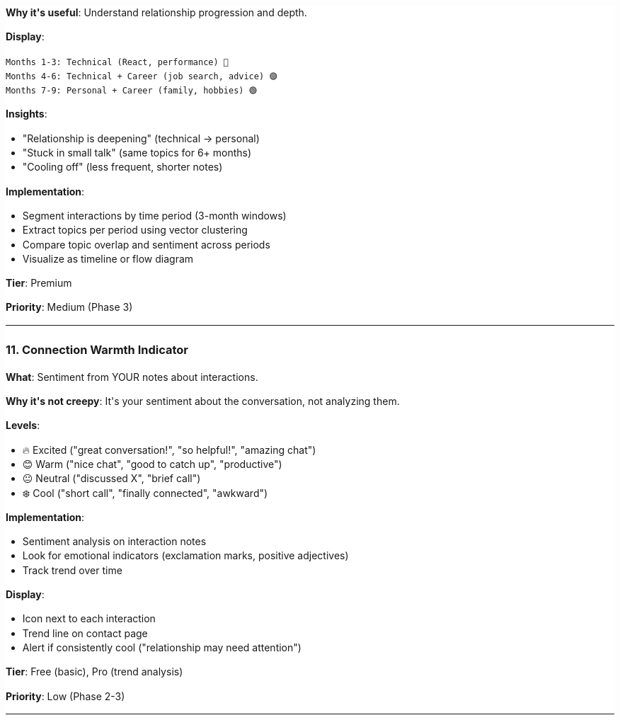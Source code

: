 **Why it's useful**: Understand relationship progression and depth.

**Display**:

```
Months 1-3: Technical (React, performance) 🔵
Months 4-6: Technical + Career (job search, advice) 🟣
Months 7-9: Personal + Career (family, hobbies) 🟢
```

**Insights**:

- "Relationship is deepening" (technical → personal)
- "Stuck in small talk" (same topics for 6+ months)
- "Cooling off" (less frequent, shorter notes)

**Implementation**:

- Segment interactions by time period (3-month windows)
- Extract topics per period using vector clustering
- Compare topic overlap and sentiment across periods
- Visualize as timeline or flow diagram

**Tier**: Premium

**Priority**: Medium (Phase 3)

---

### 11. Connection Warmth Indicator

**What**: Sentiment from YOUR notes about interactions.

**Why it's not creepy**: It's your sentiment about the conversation,
not analyzing them.

**Levels**:

- 🔥 Excited ("great conversation!", "so helpful!", "amazing chat")
- 😊 Warm ("nice chat", "good to catch up", "productive")
- 😐 Neutral ("discussed X", "brief call")
- ❄️ Cool ("short call", "finally connected", "awkward")

**Implementation**:

- Sentiment analysis on interaction notes
- Look for emotional indicators (exclamation marks, positive
  adjectives)
- Track trend over time

**Display**:

- Icon next to each interaction
- Trend line on contact page
- Alert if consistently cool ("relationship may need attention")

**Tier**: Free (basic), Pro (trend analysis)

**Priority**: Low (Phase 2-3)

---